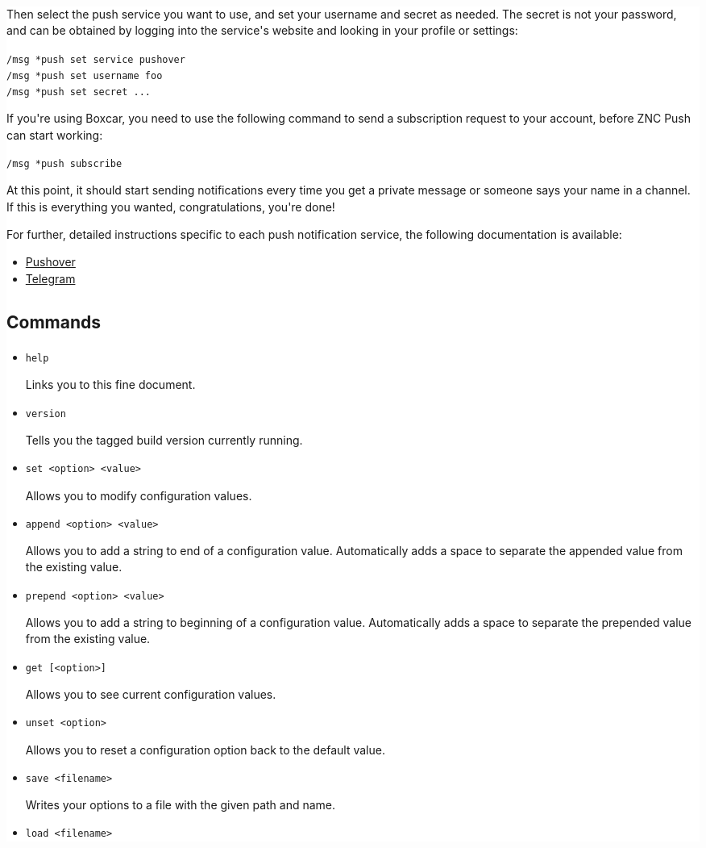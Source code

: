 Then select the push service you want to use, and set your username and secret as needed.
The secret is not your password, and can be obtained by logging into the service's website
and looking in your profile or settings:

    /msg *push set service pushover
    /msg *push set username foo
    /msg *push set secret ...

If you're using Boxcar, you need to use the following command to send a subscription request
to your account, before ZNC Push can start working:

    /msg *push subscribe

At this point, it should start sending notifications every time you get a private message
or someone says your name in a channel.  If this is everything you wanted, congratulations,
you're done!

For further, detailed instructions specific to each push notification service, the following
documentation is available:

*   [Pushover](doc/pushover.md)
*   [Telegram](doc/telegram.md)


Commands
--------

*   `help`

    Links you to this fine document.

*   `version`

    Tells you the tagged build version currently running.

*   `set <option> <value>`

    Allows you to modify configuration values.

*   `append <option> <value>`

    Allows you to add a string to end of a configuration value.  Automatically adds a
    space to separate the appended value from the existing value.

*   `prepend <option> <value>`

    Allows you to add a string to beginning of a configuration value.  Automatically adds
    a space to separate the prepended value from the existing value.

*   `get [<option>]`

    Allows you to see current configuration values.

*   `unset <option>`

    Allows you to reset a configuration option back to the default value.

*   `save <filename>`

    Writes your options to a file with the given path and name.

*   `load <filename>`


[Boxcar]: http://boxcar.io
[Boxcar 2]: http://boxcar.io
[Pushover]: http://pushover.net
[Pushsafer]: http://www.pushsafer.com
[Prowl]: http://www.prowlapp.com
[Supertoasty]: http://www.supertoasty.com
[PushBullet]: https://www.pushbullet.com/
[Faast]: http://faast.io/
[Nexmo]: https://www.nexmo.com
[Pushalot]: https://pushalot.com/
[Pushjet]: http://pushjet.io
[Telegram]: https://telegram.org/
[Slack]: https://slack.com/
[Discord]: https://discord.gg
[Igloo]: https://iglooirc.com/
[faq]: https://github.com/amyreese/znc-push/blob/master/doc/faq.md
[examples]: https://github.com/amyreese/znc-push/blob/master/doc/examples.md
[issues]: https://github.com/amyreese/znc-push/issues
[ZNC]: http://en.znc.in "ZNC, an advanced IRC bouncer"
[ISO 8601]: http://en.wikipedia.org/wiki/ISO_8601 "ISO 8601 Date Format"